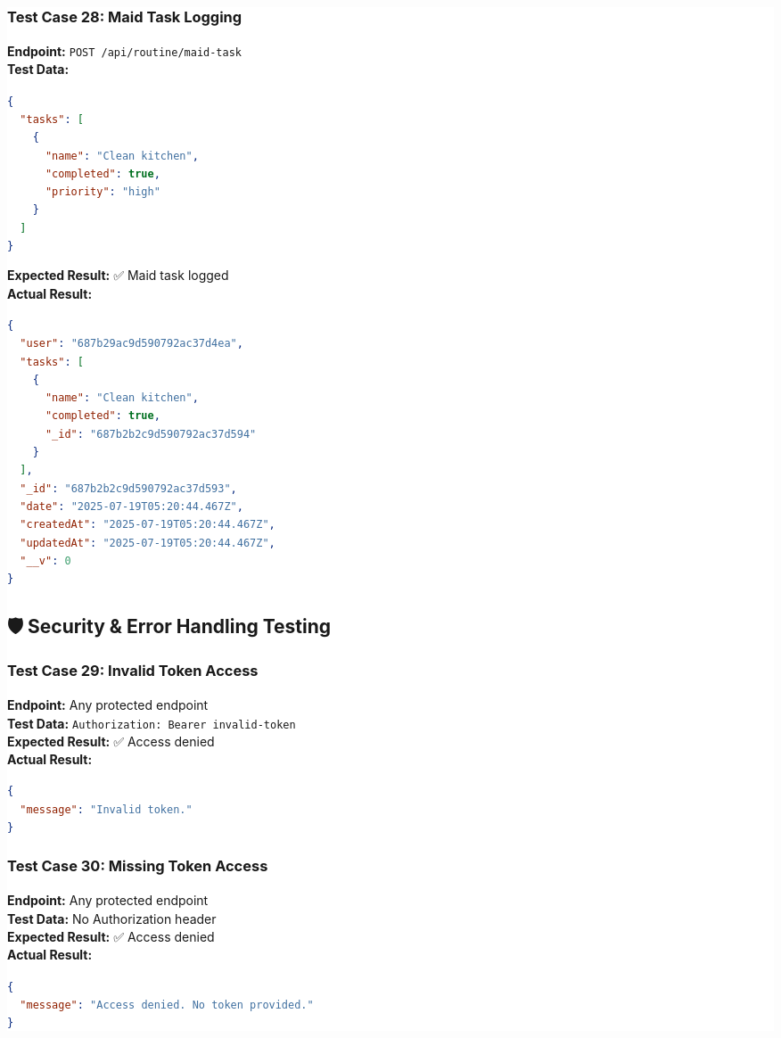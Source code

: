 ### Test Case 28: Maid Task Logging
**Endpoint:** `POST /api/routine/maid-task`  
**Test Data:**
```json
{
  "tasks": [
    {
      "name": "Clean kitchen",
      "completed": true,
      "priority": "high"
    }
  ]
}
```
**Expected Result:** ✅ Maid task logged  
**Actual Result:**
```json
{
  "user": "687b29ac9d590792ac37d4ea",
  "tasks": [
    {
      "name": "Clean kitchen",
      "completed": true,
      "_id": "687b2b2c9d590792ac37d594"
    }
  ],
  "_id": "687b2b2c9d590792ac37d593",
  "date": "2025-07-19T05:20:44.467Z",
  "createdAt": "2025-07-19T05:20:44.467Z",
  "updatedAt": "2025-07-19T05:20:44.467Z",
  "__v": 0
}
```

## 🛡️ Security & Error Handling Testing

### Test Case 29: Invalid Token Access
**Endpoint:** Any protected endpoint  
**Test Data:** `Authorization: Bearer invalid-token`  
**Expected Result:** ✅ Access denied  
**Actual Result:**
```json
{
  "message": "Invalid token."
}
```

### Test Case 30: Missing Token Access
**Endpoint:** Any protected endpoint  
**Test Data:** No Authorization header  
**Expected Result:** ✅ Access denied  
**Actual Result:**
```json
{
  "message": "Access denied. No token provided."
}
```
